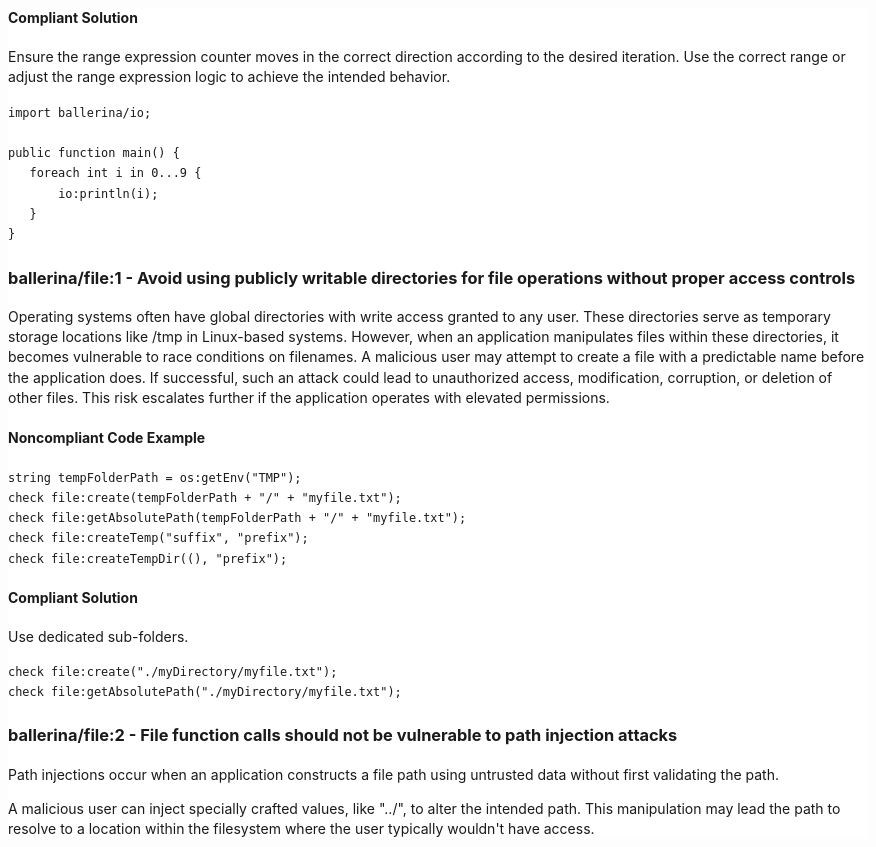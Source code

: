 #### Compliant Solution

Ensure the range expression counter moves in the correct direction according to the desired iteration.
Use the correct range or adjust the range expression logic to achieve the intended behavior.

```ballerina
import ballerina/io;

public function main() {
   foreach int i in 0...9 {
       io:println(i);
   }
}
```

### ballerina/file:1 - Avoid using publicly writable directories for file operations without proper access controls

Operating systems often have global directories with write access granted to any user.
These directories serve as temporary storage locations like /tmp in Linux-based systems.
However, when an application manipulates files within these directories, it becomes vulnerable to race conditions 
on filenames. A malicious user may attempt to create a file with a predictable name before the application does.
If successful, such an attack could lead to unauthorized access, modification, corruption, or deletion of other files.
This risk escalates further if the application operates with elevated permissions.

#### Noncompliant Code Example

```ballerina
string tempFolderPath = os:getEnv("TMP");
check file:create(tempFolderPath + "/" + "myfile.txt");
check file:getAbsolutePath(tempFolderPath + "/" + "myfile.txt");
check file:createTemp("suffix", "prefix");
check file:createTempDir((), "prefix");
```

#### Compliant Solution

Use dedicated sub-folders.

```ballerina
check file:create("./myDirectory/myfile.txt");
check file:getAbsolutePath("./myDirectory/myfile.txt");
```

### ballerina/file:2 - File function calls should not be vulnerable to path injection attacks

Path injections occur when an application constructs a file path using untrusted data without first validating the path.

A malicious user can inject specially crafted values, like "../", to alter the intended path. This manipulation may 
lead the path to resolve to a location within the filesystem where the user typically wouldn't have access.

